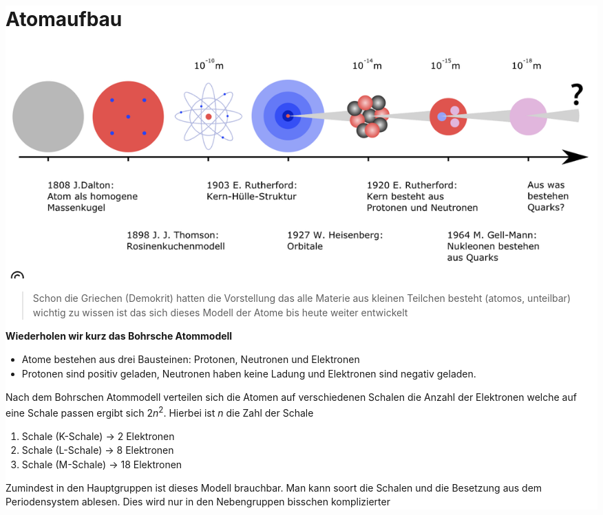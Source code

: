 

# Atomaufbau

![bbfa706120c5dfac7d4e57ccbc25b70c.png](./bbfa706120c5dfac7d4e57ccbc25b70c.png)

> Schon die Griechen (Demokrit) hatten die Vorstellung das alle Materie aus kleinen Teilchen besteht (atomos, unteilbar) wichtig zu wissen ist das sich dieses Modell der Atome bis heute weiter entwickelt

**Wiederholen wir kurz das Bohrsche Atommodell**

+ Atome bestehen aus drei Bausteinen: Protonen, Neutronen und Elektronen
+ Protonen sind positiv geladen, Neutronen haben keine Ladung und Elektronen sind negativ geladen.

Nach dem Bohrschen Atommodell verteilen sich die Atomen auf verschiedenen Schalen die Anzahl der Elektronen welche auf eine Schale passen ergibt sich $2n^2$. Hierbei ist $n$ die Zahl der Schale

1. Schale (K-Schale) → 2 Elektronen
2. Schale (L-Schale) → 8 Elektronen
3. Schale (M-Schale) → 18 Elektronen

Zumindest in den Hauptgruppen ist dieses Modell brauchbar. Man kann soort die Schalen und die Besetzung aus dem Periodensystem ablesen. Dies wird nur in den Nebengruppen bisschen komplizierter

